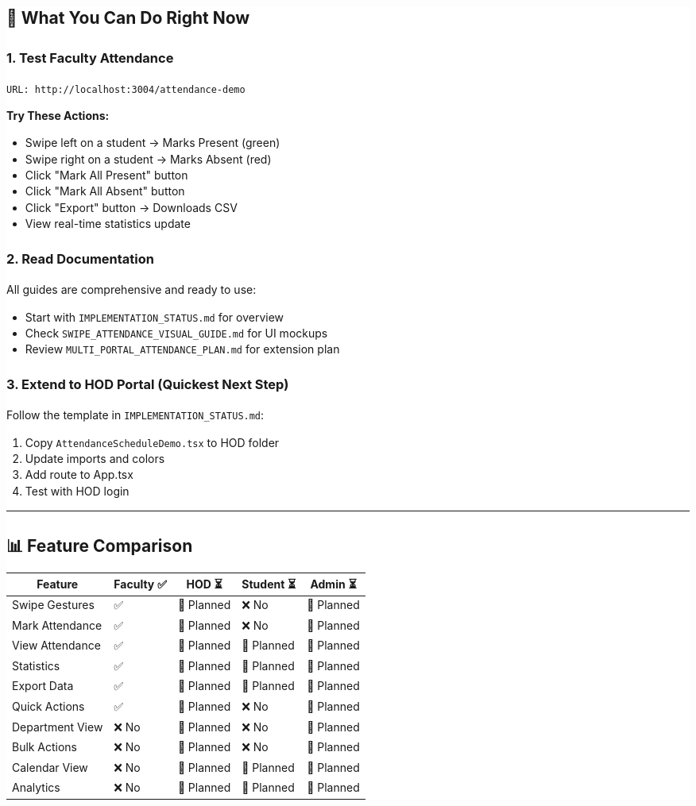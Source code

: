 
## 🚀 What You Can Do Right Now

### 1. Test Faculty Attendance
```
URL: http://localhost:3004/attendance-demo
```

**Try These Actions:**
- Swipe left on a student → Marks Present (green)
- Swipe right on a student → Marks Absent (red)
- Click "Mark All Present" button
- Click "Mark All Absent" button
- Click "Export" button → Downloads CSV
- View real-time statistics update

### 2. Read Documentation
All guides are comprehensive and ready to use:
- Start with `IMPLEMENTATION_STATUS.md` for overview
- Check `SWIPE_ATTENDANCE_VISUAL_GUIDE.md` for UI mockups
- Review `MULTI_PORTAL_ATTENDANCE_PLAN.md` for extension plan

### 3. Extend to HOD Portal (Quickest Next Step)
Follow the template in `IMPLEMENTATION_STATUS.md`:
1. Copy `AttendanceScheduleDemo.tsx` to HOD folder
2. Update imports and colors
3. Add route to App.tsx
4. Test with HOD login

---

## 📊 Feature Comparison

| Feature | Faculty ✅ | HOD ⏳ | Student ⏳ | Admin ⏳ |
|---------|-----------|--------|-----------|----------|
| Swipe Gestures | ✅ | 📝 Planned | ❌ No | 📝 Planned |
| Mark Attendance | ✅ | 📝 Planned | ❌ No | 📝 Planned |
| View Attendance | ✅ | 📝 Planned | 📝 Planned | 📝 Planned |
| Statistics | ✅ | 📝 Planned | 📝 Planned | 📝 Planned |
| Export Data | ✅ | 📝 Planned | 📝 Planned | 📝 Planned |
| Quick Actions | ✅ | 📝 Planned | ❌ No | 📝 Planned |
| Department View | ❌ No | 📝 Planned | ❌ No | 📝 Planned |
| Bulk Actions | ❌ No | 📝 Planned | ❌ No | 📝 Planned |
| Calendar View | ❌ No | 📝 Planned | 📝 Planned | 📝 Planned |
| Analytics | ❌ No | 📝 Planned | 📝 Planned | 📝 Planned |

